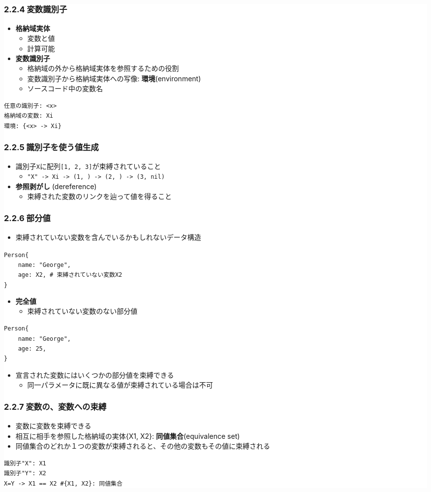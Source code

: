 ### 2.2.4 変数識別子

- **格納域実体**
    - 変数と値
    - 計算可能
- **変数識別子**
    - 格納域の外から格納域実体を参照するための役割
    - 変数識別子から格納域実体への写像: **環境**(environment)
    - ソースコード中の変数名

```
任意の識別子: <x>
格納域の変数: Xi
環境: {<x> -> Xi}
```

### 2.2.5 識別子を使う値生成

- 識別子`X`に配列`[1, 2, 3]`が束縛されていること
    - `"X" -> Xi -> (1, ) -> (2, ) -> (3, nil)`
- **参照剥がし** (dereference)
    - 束縛された変数のリンクを辿って値を得ること

### 2.2.6 部分値

- 束縛されていない変数を含んでいるかもしれないデータ構造

```
Person{
    name: "George",
    age: X2, # 束縛されていない変数X2
}
```

- **完全値**
    - 束縛されていない変数のない部分値

```
Person{
    name: "George",
    age: 25,
}
```

- 宣言された変数にはいくつかの部分値を束縛できる
    - 同一パラメータに既に異なる値が束縛されている場合は不可

### 2.2.7 変数の、変数への束縛

- 変数に変数を束縛できる
- 相互に相手を参照した格納域の実体{X1, X2}: **同値集合**(equivalence set)
- 同値集合のどれか１つの変数が束縛されると、その他の変数もその値に束縛される

```
識別子"X": X1
識別子"Y": X2
X=Y -> X1 == X2 #{X1, X2}: 同値集合
```
